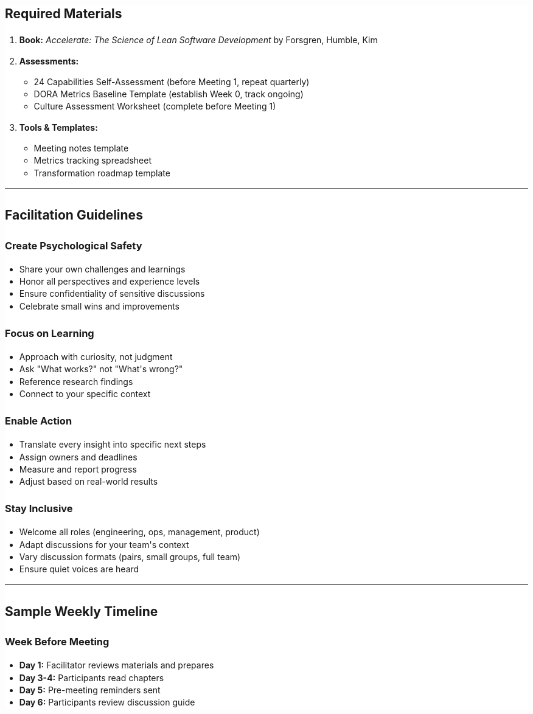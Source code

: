 
## Required Materials

1. **Book:** *Accelerate: The Science of Lean Software Development* by Forsgren, Humble, Kim
2. **Assessments:**
   - 24 Capabilities Self-Assessment (before Meeting 1, repeat quarterly)
   - DORA Metrics Baseline Template (establish Week 0, track ongoing)
   - Culture Assessment Worksheet (complete before Meeting 1)

3. **Tools & Templates:**
   - Meeting notes template
   - Metrics tracking spreadsheet
   - Transformation roadmap template

---

## Facilitation Guidelines

### Create Psychological Safety
- Share your own challenges and learnings
- Honor all perspectives and experience levels
- Ensure confidentiality of sensitive discussions
- Celebrate small wins and improvements

### Focus on Learning
- Approach with curiosity, not judgment
- Ask "What works?" not "What's wrong?"
- Reference research findings
- Connect to your specific context

### Enable Action
- Translate every insight into specific next steps
- Assign owners and deadlines
- Measure and report progress
- Adjust based on real-world results

### Stay Inclusive
- Welcome all roles (engineering, ops, management, product)
- Adapt discussions for your team's context
- Vary discussion formats (pairs, small groups, full team)
- Ensure quiet voices are heard

---

## Sample Weekly Timeline

### Week Before Meeting
- **Day 1:** Facilitator reviews materials and prepares
- **Day 3-4:** Participants read chapters
- **Day 5:** Pre-meeting reminders sent
- **Day 6:** Participants review discussion guide
